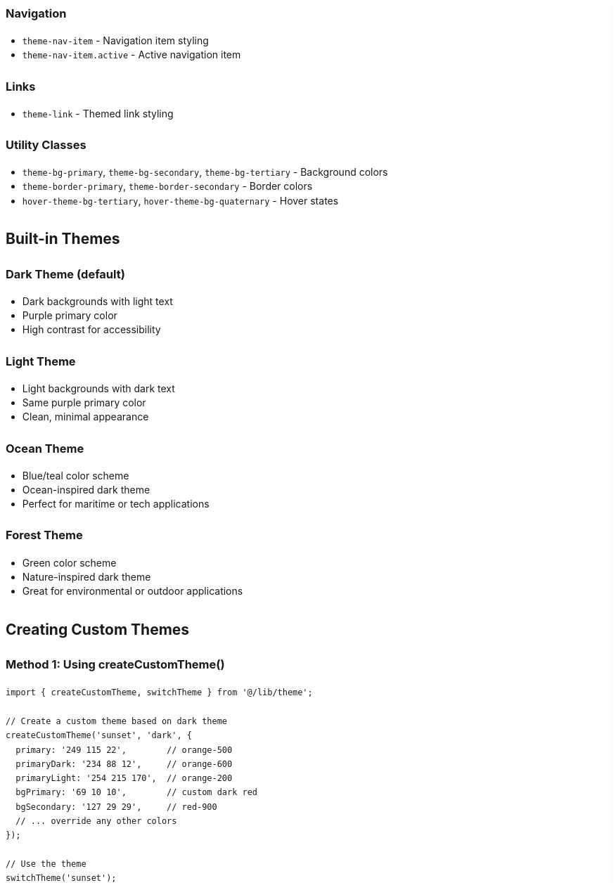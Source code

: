 ### Navigation
- `theme-nav-item` - Navigation item styling
- `theme-nav-item.active` - Active navigation item

### Links
- `theme-link` - Themed link styling

### Utility Classes
- `theme-bg-primary`, `theme-bg-secondary`, `theme-bg-tertiary` - Background colors
- `theme-border-primary`, `theme-border-secondary` - Border colors
- `hover-theme-bg-tertiary`, `hover-theme-bg-quaternary` - Hover states

## Built-in Themes

### Dark Theme (default)
- Dark backgrounds with light text
- Purple primary color
- High contrast for accessibility

### Light Theme  
- Light backgrounds with dark text
- Same purple primary color
- Clean, minimal appearance

### Ocean Theme
- Blue/teal color scheme
- Ocean-inspired dark theme
- Perfect for maritime or tech applications

### Forest Theme
- Green color scheme
- Nature-inspired dark theme
- Great for environmental or outdoor applications

## Creating Custom Themes

### Method 1: Using createCustomTheme()

```tsx
import { createCustomTheme, switchTheme } from '@/lib/theme';

// Create a custom theme based on dark theme
createCustomTheme('sunset', 'dark', {
  primary: '249 115 22',        // orange-500
  primaryDark: '234 88 12',     // orange-600
  primaryLight: '254 215 170',  // orange-200
  bgPrimary: '69 10 10',        // custom dark red
  bgSecondary: '127 29 29',     // red-900
  // ... override any other colors
});

// Use the theme
switchTheme('sunset');
```
